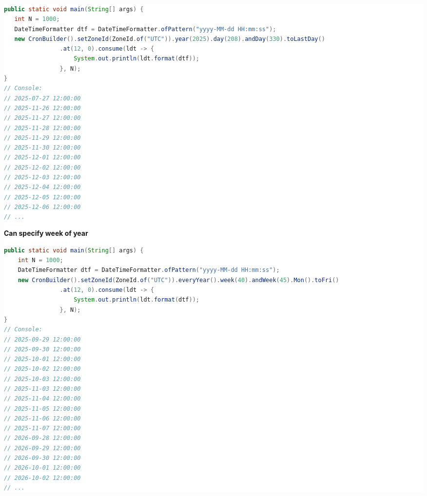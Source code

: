 ``` java
public static void main(String[] args) {
   int N = 1000;
   DateTimeFormatter dtf = DateTimeFormatter.ofPattern("yyyy-MM-dd HH:mm:ss");
   new CronBuilder().setZoneId(ZoneId.of("UTC")).year(2025).day(208).andDay(330).toLastDay()
                .at(12, 0).consume(ldt -> {
                    System.out.println(ldt.format(dtf));
                }, N);
}
// Console: 
// 2025-07-27 12:00:00
// 2025-11-26 12:00:00
// 2025-11-27 12:00:00
// 2025-11-28 12:00:00
// 2025-11-29 12:00:00
// 2025-11-30 12:00:00
// 2025-12-01 12:00:00
// 2025-12-02 12:00:00
// 2025-12-03 12:00:00
// 2025-12-04 12:00:00
// 2025-12-05 12:00:00
// 2025-12-06 12:00:00
// ...

```

**Can specify week of year**

``` java
public static void main(String[] args) {
    int N = 1000;
    DateTimeFormatter dtf = DateTimeFormatter.ofPattern("yyyy-MM-dd HH:mm:ss");
    new CronBuilder().setZoneId(ZoneId.of("UTC")).everyYear().week(40).andWeek(45).Mon().toFri()
                .at(12, 0).consume(ldt -> {
                    System.out.println(ldt.format(dtf));
                }, N);
}
// Console: 
// 2025-09-29 12:00:00
// 2025-09-30 12:00:00
// 2025-10-01 12:00:00
// 2025-10-02 12:00:00
// 2025-10-03 12:00:00
// 2025-11-03 12:00:00
// 2025-11-04 12:00:00
// 2025-11-05 12:00:00
// 2025-11-06 12:00:00
// 2025-11-07 12:00:00
// 2026-09-28 12:00:00
// 2026-09-29 12:00:00
// 2026-09-30 12:00:00
// 2026-10-01 12:00:00
// 2026-10-02 12:00:00
// ...
```
